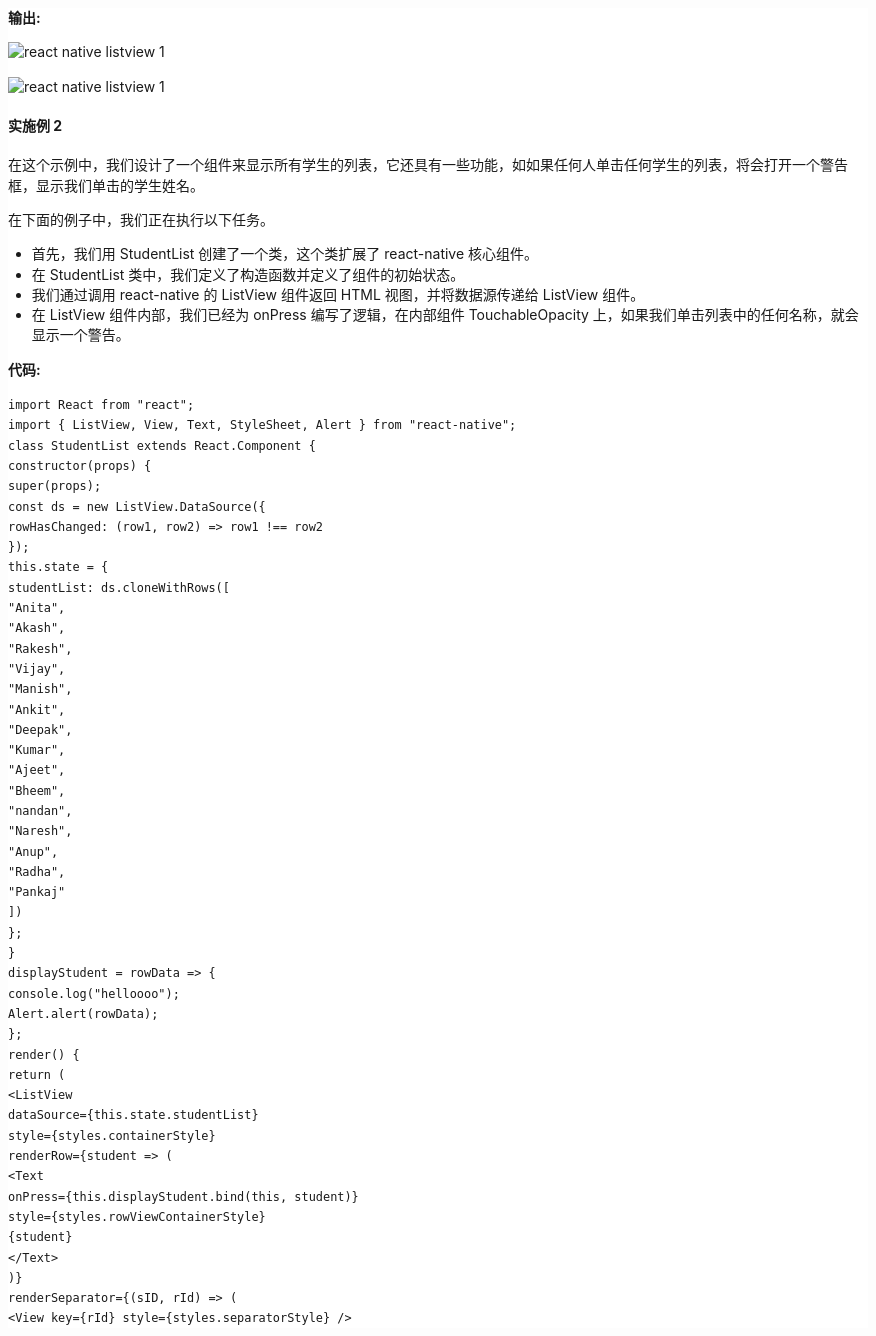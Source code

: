 **输出:**

![react native listview 1](../Images/9fa96f1e5db8a720bd2a2439bf8bfeb5.png)

<noscript><img class="alignnone wp-image-308204 size-full" src="../Images/9fa96f1e5db8a720bd2a2439bf8bfeb5.png" alt="react native listview 1" width="368" height="374" srcset="https://cdn.educba.com/academy/wp-content/uploads/2020/02/react-native-listview-1.jpg 368w, https://cdn.educba.com/academy/wp-content/uploads/2020/02/react-native-listview-1-295x300.jpg 295w" sizes="(max-width: 368px) 100vw, 368px" data-original-src="https://cdn.educba.com/academy/wp-content/uploads/2020/02/react-native-listview-1.jpg"/></noscript>

#### 实施例 2

在这个示例中，我们设计了一个组件来显示所有学生的列表，它还具有一些功能，如如果任何人单击任何学生的列表，将会打开一个警告框，显示我们单击的学生姓名。

在下面的例子中，我们正在执行以下任务。

*   首先，我们用 StudentList 创建了一个类，这个类扩展了 react-native 核心组件。
*   在 StudentList 类中，我们定义了构造函数并定义了组件的初始状态。
*   我们通过调用 react-native 的 ListView 组件返回 HTML 视图，并将数据源传递给 ListView 组件。
*   在 ListView 组件内部，我们已经为 onPress 编写了逻辑，在内部组件 TouchableOpacity 上，如果我们单击列表中的任何名称，就会显示一个警告。

**代码:**

```
import React from "react";
import { ListView, View, Text, StyleSheet, Alert } from "react-native";
class StudentList extends React.Component {
constructor(props) {
super(props);
const ds = new ListView.DataSource({
rowHasChanged: (row1, row2) => row1 !== row2
});
this.state = {
studentList: ds.cloneWithRows([
"Anita",
"Akash",
"Rakesh",
"Vijay",
"Manish",
"Ankit",
"Deepak",
"Kumar",
"Ajeet",
"Bheem",
"nandan",
"Naresh",
"Anup",
"Radha",
"Pankaj"
])
};
}
displayStudent = rowData => {
console.log("helloooo");
Alert.alert(rowData);
};
render() {
return (
<ListView
dataSource={this.state.studentList}
style={styles.containerStyle}
renderRow={student => (
<Text
onPress={this.displayStudent.bind(this, student)}
style={styles.rowViewContainerStyle}
{student}
</Text>
)}
renderSeparator={(sID, rId) => (
<View key={rId} style={styles.separatorStyle} />
```